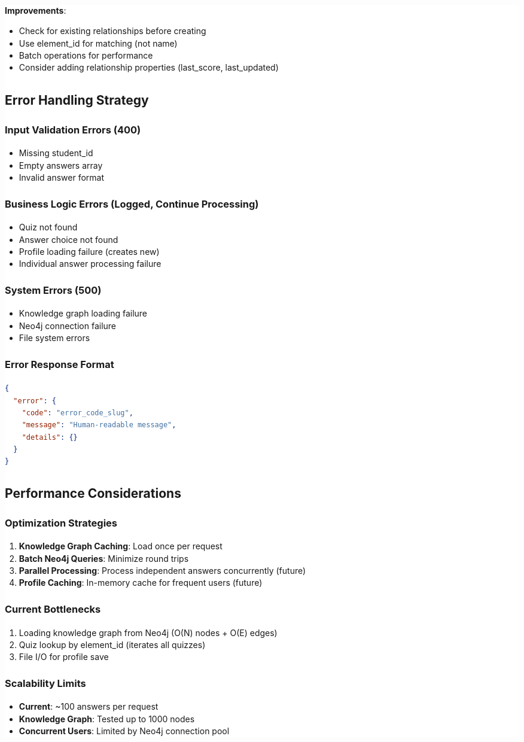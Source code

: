 **Improvements**:
- Check for existing relationships before creating
- Use element_id for matching (not name)
- Batch operations for performance
- Consider adding relationship properties (last_score, last_updated)

## Error Handling Strategy

### Input Validation Errors (400)
- Missing student_id
- Empty answers array
- Invalid answer format

### Business Logic Errors (Logged, Continue Processing)
- Quiz not found
- Answer choice not found
- Profile loading failure (creates new)
- Individual answer processing failure

### System Errors (500)
- Knowledge graph loading failure
- Neo4j connection failure
- File system errors

### Error Response Format
```json
{
  "error": {
    "code": "error_code_slug",
    "message": "Human-readable message",
    "details": {}
  }
}
```

## Performance Considerations

### Optimization Strategies
1. **Knowledge Graph Caching**: Load once per request
2. **Batch Neo4j Queries**: Minimize round trips
3. **Parallel Processing**: Process independent answers concurrently (future)
4. **Profile Caching**: In-memory cache for frequent users (future)

### Current Bottlenecks
1. Loading knowledge graph from Neo4j (O(N) nodes + O(E) edges)
2. Quiz lookup by element_id (iterates all quizzes)
3. File I/O for profile save

### Scalability Limits
- **Current**: ~100 answers per request
- **Knowledge Graph**: Tested up to 1000 nodes
- **Concurrent Users**: Limited by Neo4j connection pool

